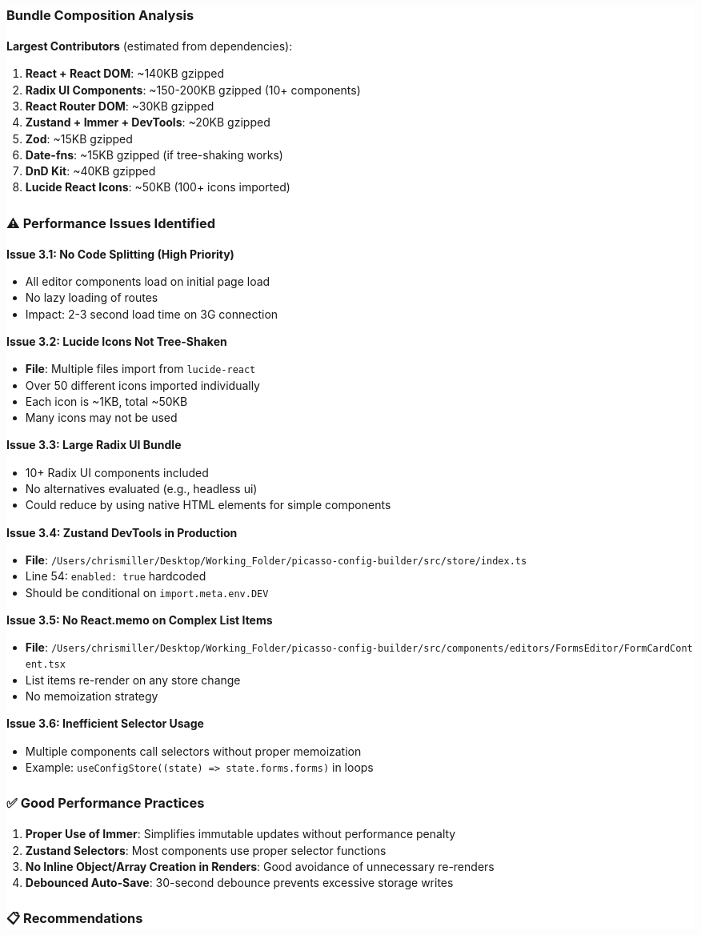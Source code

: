 ### Bundle Composition Analysis

**Largest Contributors** (estimated from dependencies):
1. **React + React DOM**: ~140KB gzipped
2. **Radix UI Components**: ~150-200KB gzipped (10+ components)
3. **React Router DOM**: ~30KB gzipped
4. **Zustand + Immer + DevTools**: ~20KB gzipped
5. **Zod**: ~15KB gzipped
6. **Date-fns**: ~15KB gzipped (if tree-shaking works)
7. **DnD Kit**: ~40KB gzipped
8. **Lucide React Icons**: ~50KB (100+ icons imported)

### ⚠️ Performance Issues Identified

**Issue 3.1: No Code Splitting (High Priority)**
- All editor components load on initial page load
- No lazy loading of routes
- Impact: 2-3 second load time on 3G connection

**Issue 3.2: Lucide Icons Not Tree-Shaken**
- **File**: Multiple files import from `lucide-react`
- Over 50 different icons imported individually
- Each icon is ~1KB, total ~50KB
- Many icons may not be used

**Issue 3.3: Large Radix UI Bundle**
- 10+ Radix UI components included
- No alternatives evaluated (e.g., headless ui)
- Could reduce by using native HTML elements for simple components

**Issue 3.4: Zustand DevTools in Production**
- **File**: `/Users/chrismiller/Desktop/Working_Folder/picasso-config-builder/src/store/index.ts`
- Line 54: `enabled: true` hardcoded
- Should be conditional on `import.meta.env.DEV`

**Issue 3.5: No React.memo on Complex List Items**
- **File**: `/Users/chrismiller/Desktop/Working_Folder/picasso-config-builder/src/components/editors/FormsEditor/FormCardContent.tsx`
- List items re-render on any store change
- No memoization strategy

**Issue 3.6: Inefficient Selector Usage**
- Multiple components call selectors without proper memoization
- Example: `useConfigStore((state) => state.forms.forms)` in loops

### ✅ Good Performance Practices

1. **Proper Use of Immer**: Simplifies immutable updates without performance penalty
2. **Zustand Selectors**: Most components use proper selector functions
3. **No Inline Object/Array Creation in Renders**: Good avoidance of unnecessary re-renders
4. **Debounced Auto-Save**: 30-second debounce prevents excessive storage writes

### 📋 Recommendations
